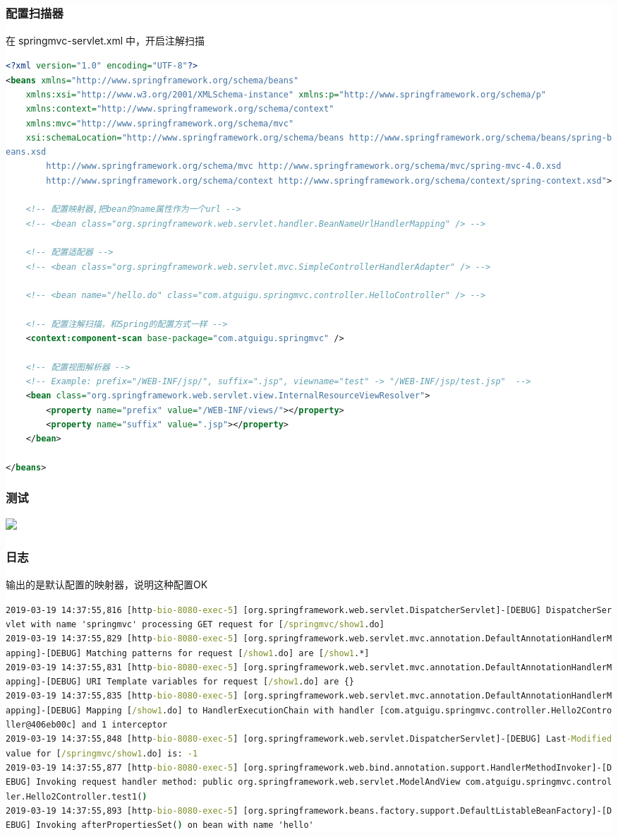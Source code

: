 ### 配置扫描器

在 springmvc-servlet.xml 中，开启注解扫描

```xml
<?xml version="1.0" encoding="UTF-8"?>
<beans xmlns="http://www.springframework.org/schema/beans"
	xmlns:xsi="http://www.w3.org/2001/XMLSchema-instance" xmlns:p="http://www.springframework.org/schema/p"
	xmlns:context="http://www.springframework.org/schema/context"
	xmlns:mvc="http://www.springframework.org/schema/mvc"
	xsi:schemaLocation="http://www.springframework.org/schema/beans http://www.springframework.org/schema/beans/spring-beans.xsd
        http://www.springframework.org/schema/mvc http://www.springframework.org/schema/mvc/spring-mvc-4.0.xsd
        http://www.springframework.org/schema/context http://www.springframework.org/schema/context/spring-context.xsd">

	<!-- 配置映射器,把bean的name属性作为一个url -->
	<!-- <bean class="org.springframework.web.servlet.handler.BeanNameUrlHandlerMapping" /> -->
	
	<!-- 配置适配器 -->
	<!-- <bean class="org.springframework.web.servlet.mvc.SimpleControllerHandlerAdapter" /> -->
	
	<!-- <bean name="/hello.do" class="com.atguigu.springmvc.controller.HelloController" /> -->
	
	<!-- 配置注解扫描，和Spring的配置方式一样 -->
	<context:component-scan base-package="com.atguigu.springmvc" />
	
	<!-- 配置视图解析器 -->
	<!-- Example: prefix="/WEB-INF/jsp/", suffix=".jsp", viewname="test" -> "/WEB-INF/jsp/test.jsp"  -->
	<bean class="org.springframework.web.servlet.view.InternalResourceViewResolver">
		<property name="prefix" value="/WEB-INF/views/"></property>
		<property name="suffix" value=".jsp"></property>
	</bean>

</beans>
```

### 测试

![](https://raw.githubusercontent.com/sheji/CommonImage/master/img/20191019141134.png)

### 日志

输出的是默认配置的映射器，说明这种配置OK

```cmd
2019-03-19 14:37:55,816 [http-bio-8080-exec-5] [org.springframework.web.servlet.DispatcherServlet]-[DEBUG] DispatcherServlet with name 'springmvc' processing GET request for [/springmvc/show1.do]
2019-03-19 14:37:55,829 [http-bio-8080-exec-5] [org.springframework.web.servlet.mvc.annotation.DefaultAnnotationHandlerMapping]-[DEBUG] Matching patterns for request [/show1.do] are [/show1.*]
2019-03-19 14:37:55,831 [http-bio-8080-exec-5] [org.springframework.web.servlet.mvc.annotation.DefaultAnnotationHandlerMapping]-[DEBUG] URI Template variables for request [/show1.do] are {}
2019-03-19 14:37:55,835 [http-bio-8080-exec-5] [org.springframework.web.servlet.mvc.annotation.DefaultAnnotationHandlerMapping]-[DEBUG] Mapping [/show1.do] to HandlerExecutionChain with handler [com.atguigu.springmvc.controller.Hello2Controller@406eb00c] and 1 interceptor
2019-03-19 14:37:55,848 [http-bio-8080-exec-5] [org.springframework.web.servlet.DispatcherServlet]-[DEBUG] Last-Modified value for [/springmvc/show1.do] is: -1
2019-03-19 14:37:55,877 [http-bio-8080-exec-5] [org.springframework.web.bind.annotation.support.HandlerMethodInvoker]-[DEBUG] Invoking request handler method: public org.springframework.web.servlet.ModelAndView com.atguigu.springmvc.controller.Hello2Controller.test1()
2019-03-19 14:37:55,893 [http-bio-8080-exec-5] [org.springframework.beans.factory.support.DefaultListableBeanFactory]-[DEBUG] Invoking afterPropertiesSet() on bean with name 'hello'
```